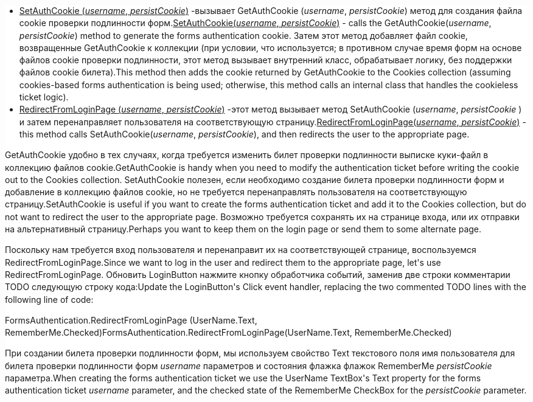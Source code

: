 - <span data-ttu-id="e1be6-309">[SetAuthCookie (*username*, *persistCookie*)](https://msdn.microsoft.com/en-us/library/system.web.security.formsauthentication.setauthcookie.aspx) -вызывает GetAuthCookie (*username*, *persistCookie*) метод для создания файла cookie проверки подлинности форм.</span><span class="sxs-lookup"><span data-stu-id="e1be6-309">[SetAuthCookie(*username*, *persistCookie*)](https://msdn.microsoft.com/en-us/library/system.web.security.formsauthentication.setauthcookie.aspx) - calls the GetAuthCookie(*username*, *persistCookie*) method to generate the forms authentication cookie.</span></span> <span data-ttu-id="e1be6-310">Затем этот метод добавляет файл cookie, возвращенные GetAuthCookie к коллекции (при условии, что используется; в противном случае время форм на основе файлов cookie проверки подлинности, этот метод вызывает внутренний класс, обрабатывает логику, без поддержки файлов cookie билета).</span><span class="sxs-lookup"><span data-stu-id="e1be6-310">This method then adds the cookie returned by GetAuthCookie to the Cookies collection (assuming cookies-based forms authentication is being used; otherwise, this method calls an internal class that handles the cookieless ticket logic).</span></span>
- <span data-ttu-id="e1be6-311">[RedirectFromLoginPage (*username*, *persistCookie*)](https://msdn.microsoft.com/en-us/library/system.web.security.formsauthentication.redirectfromloginpage.aspx) -этот метод вызывает метод SetAuthCookie (*username*, *persistCookie* ) и затем перенаправляет пользователя на соответствующую страницу.</span><span class="sxs-lookup"><span data-stu-id="e1be6-311">[RedirectFromLoginPage(*username*, *persistCookie*)](https://msdn.microsoft.com/en-us/library/system.web.security.formsauthentication.redirectfromloginpage.aspx) - this method calls SetAuthCookie(*username*, *persistCookie*), and then redirects the user to the appropriate page.</span></span>

<span data-ttu-id="e1be6-312">GetAuthCookie удобно в тех случаях, когда требуется изменить билет проверки подлинности выписке куки-файл в коллекцию файлов cookie.</span><span class="sxs-lookup"><span data-stu-id="e1be6-312">GetAuthCookie is handy when you need to modify the authentication ticket before writing the cookie out to the Cookies collection.</span></span> <span data-ttu-id="e1be6-313">SetAuthCookie полезен, если необходимо создание билета проверки подлинности форм и добавление в коллекцию файлов cookie, но не требуется перенаправлять пользователя на соответствующую страницу.</span><span class="sxs-lookup"><span data-stu-id="e1be6-313">SetAuthCookie is useful if you want to create the forms authentication ticket and add it to the Cookies collection, but do not want to redirect the user to the appropriate page.</span></span> <span data-ttu-id="e1be6-314">Возможно требуется сохранять их на странице входа, или их отправки на альтернативный страницу.</span><span class="sxs-lookup"><span data-stu-id="e1be6-314">Perhaps you want to keep them on the login page or send them to some alternate page.</span></span>

<span data-ttu-id="e1be6-315">Поскольку нам требуется вход пользователя и перенаправит их на соответствующей странице, воспользуемся RedirectFromLoginPage.</span><span class="sxs-lookup"><span data-stu-id="e1be6-315">Since we want to log in the user and redirect them to the appropriate page, let's use RedirectFromLoginPage.</span></span> <span data-ttu-id="e1be6-316">Обновить LoginButton нажмите кнопку обработчика событий, заменив две строки комментарии TODO следующую строку кода:</span><span class="sxs-lookup"><span data-stu-id="e1be6-316">Update the LoginButton's Click event handler, replacing the two commented TODO lines with the following line of code:</span></span>

<span data-ttu-id="e1be6-317">FormsAuthentication.RedirectFromLoginPage (UserName.Text, RememberMe.Checked)</span><span class="sxs-lookup"><span data-stu-id="e1be6-317">FormsAuthentication.RedirectFromLoginPage(UserName.Text, RememberMe.Checked)</span></span>

<span data-ttu-id="e1be6-318">При создании билета проверки подлинности форм, мы используем свойство Text текстового поля имя пользователя для билета проверки подлинности форм *username* параметров и состояния флажка флажок RememberMe  *persistCookie* параметра.</span><span class="sxs-lookup"><span data-stu-id="e1be6-318">When creating the forms authentication ticket we use the UserName TextBox's Text property for the forms authentication ticket *username* parameter, and the checked state of the RememberMe CheckBox for the *persistCookie* parameter.</span></span>
